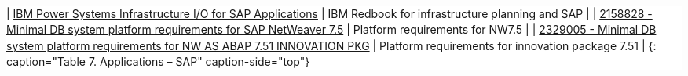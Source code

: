 | [IBM Power Systems Infrastructure I/O for SAP Applications](http://www.redbooks.ibm.com/abstracts/redp5581.html?Open)                                                                                            | IBM Redbook for infrastructure planning and SAP   |
| [2158828 - Minimal DB system platform requirements for SAP NetWeaver 7.5](https://launchpad.support.sap.com/#/notes/2158828)                                                                                     | Platform requirements for NW7.5                   |
| [2329005 - Minimal DB system platform requirements for NW AS ABAP 7.51 INNOVATION PKG](https://launchpad.support.sap.com/#/notes/2329005)                                                                        | Platform requirements for innovation package 7.51 |
{: caption="Table 7. Applications – SAP" caption-side="top"}